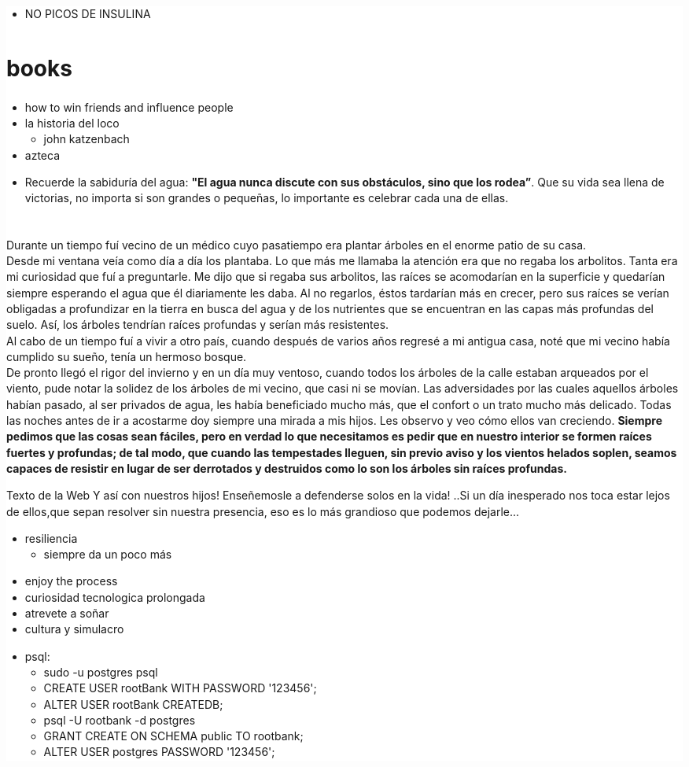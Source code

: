 * NO PICOS DE INSULINA


# books
- how to win friends and influence people 
- la historia del loco
    - john katzenbach
- azteca

* Recuerde la sabiduría del agua: **"El agua nunca discute con sus obstáculos, sino que los rodea”**. Que su vida sea llena de victorias, no importa si son grandes o pequeñas, lo importante es celebrar cada una de ellas.

# 
Durante un tiempo fuí vecino de un médico cuyo pasatiempo era plantar  árboles en el enorme patio de su casa.  
Desde mi ventana veía como día a  día los plantaba. Lo que más me llamaba la atención era que no regaba  los arbolitos. Tanta era mi curiosidad que fuí a preguntarle. 
Me dijo que si regaba sus arbolitos, las raíces se acomodarían en la superficie y quedarían siempre esperando el  agua que él diariamente les daba. 
Al no regarlos, éstos tardarían más  en crecer, pero sus raíces se verían obligadas a profundizar en la  tierra en busca del agua y de los nutrientes que se encuentran en las  capas más profundas del suelo.
Así, los árboles tendrían raíces profundas y serían más resistentes.  
Al cabo de un tiempo fuí a vivir a otro país, cuando después de varios  años regresé a mi antigua casa, noté que mi vecino había cumplido su  sueño, tenía un hermoso bosque.  
De pronto llegó el rigor del  invierno y en un día muy ventoso, cuando todos los árboles de la calle  estaban arqueados por el viento, pude notar la solidez de los árboles de  mi vecino, que casi ni se movían.
Las adversidades por las  cuales aquellos árboles habían pasado, al ser privados de agua, les  había beneficiado mucho más, que el confort o un trato mucho más  delicado.
Todas las noches antes de ir a acostarme doy siempre una mirada a mis hijos. Les observo y veo cómo ellos van creciendo.
**Siempre pedimos que las cosas sean fáciles, pero en verdad lo que  necesitamos es pedir que en nuestro interior se formen raíces fuertes y  profundas; de tal modo, que cuando las tempestades lleguen, sin previo  aviso y los vientos helados soplen, seamos capaces de resistir en lugar  de ser derrotados y destruidos como lo son los árboles sin raíces  profundas.**

Texto de la Web
Y así con nuestros hijos! Enseñemosle a defenderse solos en la vida! ..Si un día inesperado nos toca estar lejos de ellos,que sepan resolver sin nuestra presencia, eso es lo más grandioso que podemos dejarle...

* resiliencia
    - siempre da un poco más
- enjoy the process
- curiosidad tecnologica prolongada
- atrevete a soñar
- cultura y simulacro 

* psql:
    - sudo -u postgres psql
    - CREATE USER rootBank WITH PASSWORD '123456';
    - ALTER USER rootBank CREATEDB;
    - psql -U rootbank -d postgres
    -  GRANT CREATE ON SCHEMA public TO rootbank;
    - ALTER USER postgres PASSWORD '123456';
